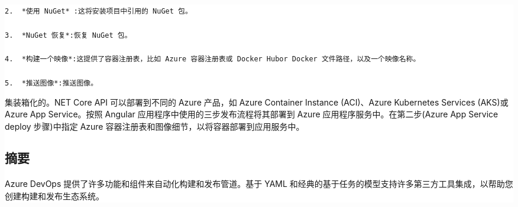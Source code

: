     2.  *使用 NuGet* :这将安装项目中引用的 NuGet 包。

    3.  *NuGet 恢复*:恢复 NuGet 包。

    4.  *构建一个映像*:这提供了容器注册表，比如 Azure 容器注册表或 Docker Hubor Docker 文件路径，以及一个映像名称。

    5.  *推送图像*:推送图像。

集装箱化的。NET Core API 可以部署到不同的 Azure 产品，如 Azure Container Instance (ACI)、Azure Kubernetes Services (AKS)或 Azure App Service。按照 Angular 应用程序中使用的三步发布流程将其部署到 Azure 应用程序服务中。在第二步(Azure App Service deploy 步骤)中指定 Azure 容器注册表和图像细节，以将容器部署到应用服务中。

## 摘要

Azure DevOps 提供了许多功能和组件来自动化构建和发布管道。基于 YAML 和经典的基于任务的模型支持许多第三方工具集成，以帮助您创建构建和发布生态系统。